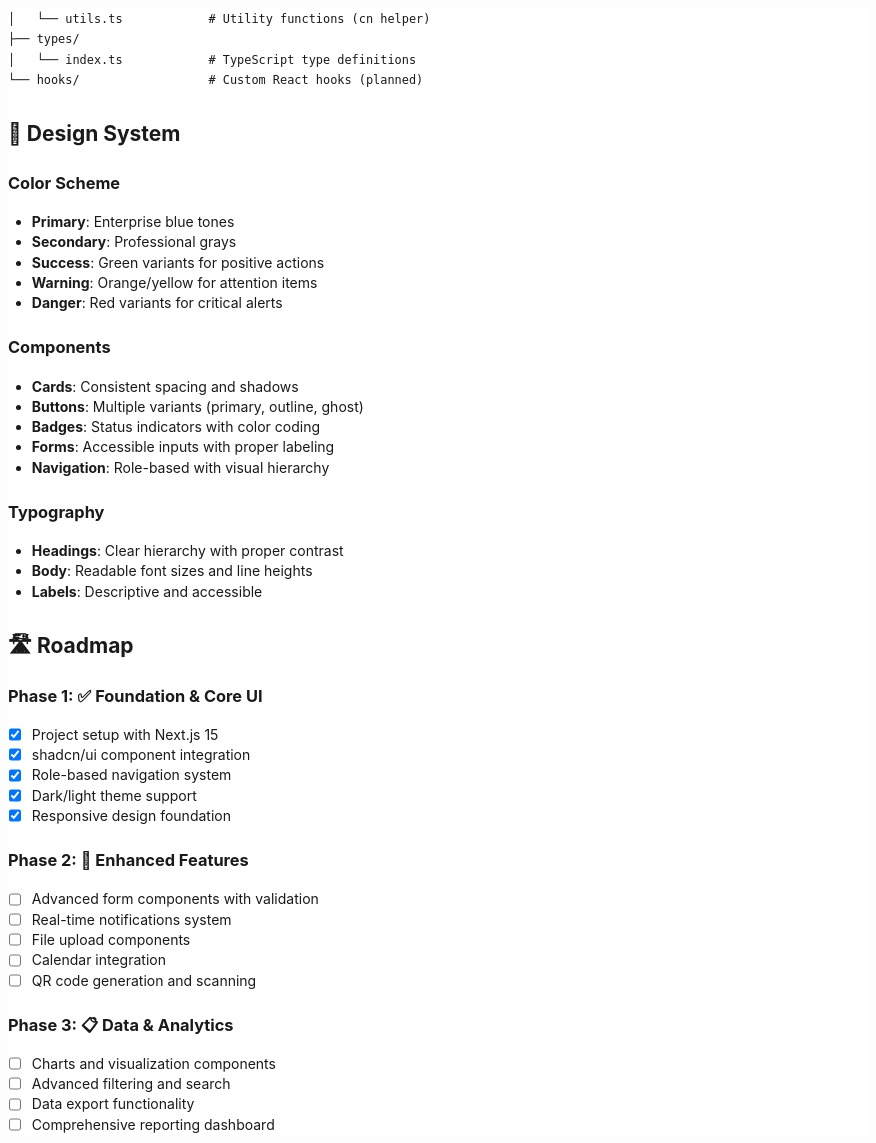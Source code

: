 ```
│   └── utils.ts            # Utility functions (cn helper)
├── types/
│   └── index.ts            # TypeScript type definitions
└── hooks/                  # Custom React hooks (planned)
```

## 🎨 Design System

### Color Scheme
- **Primary**: Enterprise blue tones
- **Secondary**: Professional grays
- **Success**: Green variants for positive actions
- **Warning**: Orange/yellow for attention items
- **Danger**: Red variants for critical alerts

### Components
- **Cards**: Consistent spacing and shadows
- **Buttons**: Multiple variants (primary, outline, ghost)
- **Badges**: Status indicators with color coding
- **Forms**: Accessible inputs with proper labeling
- **Navigation**: Role-based with visual hierarchy

### Typography
- **Headings**: Clear hierarchy with proper contrast
- **Body**: Readable font sizes and line heights
- **Labels**: Descriptive and accessible

## 🛣️ Roadmap

### Phase 1: ✅ **Foundation & Core UI**
- [x] Project setup with Next.js 15
- [x] shadcn/ui component integration
- [x] Role-based navigation system
- [x] Dark/light theme support
- [x] Responsive design foundation

### Phase 2: 🚧 **Enhanced Features**
- [ ] Advanced form components with validation
- [ ] Real-time notifications system
- [ ] File upload components
- [ ] Calendar integration
- [ ] QR code generation and scanning

### Phase 3: 📋 **Data & Analytics**
- [ ] Charts and visualization components
- [ ] Advanced filtering and search
- [ ] Data export functionality
- [ ] Comprehensive reporting dashboard
